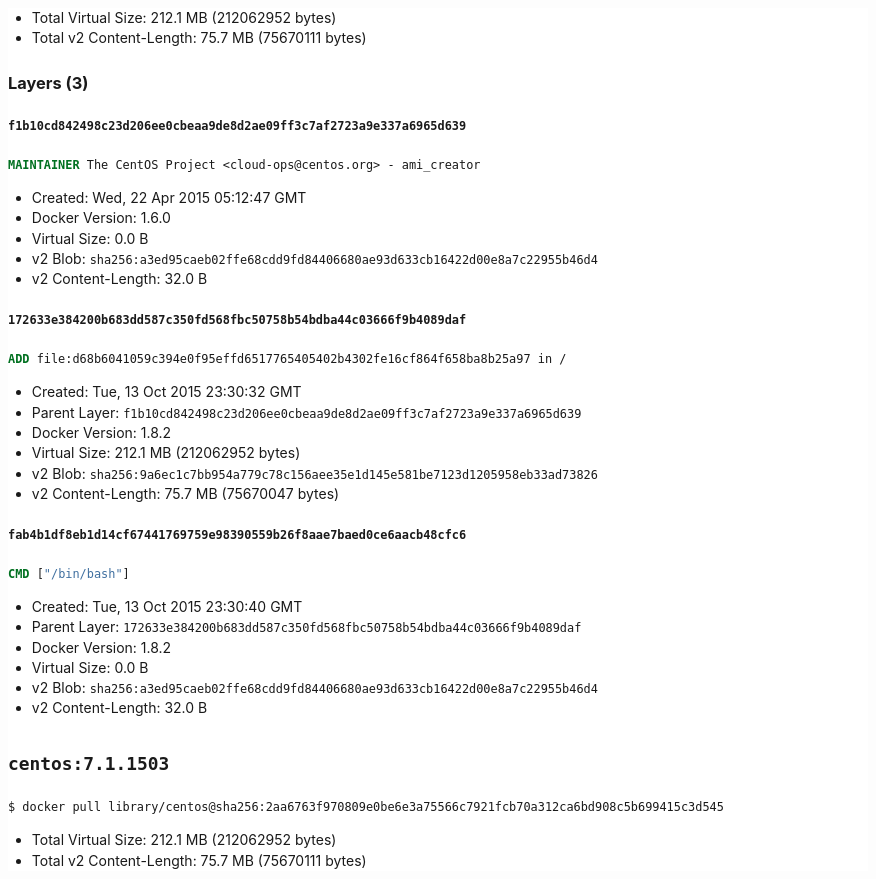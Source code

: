 -	Total Virtual Size: 212.1 MB (212062952 bytes)
-	Total v2 Content-Length: 75.7 MB (75670111 bytes)

### Layers (3)

#### `f1b10cd842498c23d206ee0cbeaa9de8d2ae09ff3c7af2723a9e337a6965d639`

```dockerfile
MAINTAINER The CentOS Project <cloud-ops@centos.org> - ami_creator
```

-	Created: Wed, 22 Apr 2015 05:12:47 GMT
-	Docker Version: 1.6.0
-	Virtual Size: 0.0 B
-	v2 Blob: `sha256:a3ed95caeb02ffe68cdd9fd84406680ae93d633cb16422d00e8a7c22955b46d4`
-	v2 Content-Length: 32.0 B

#### `172633e384200b683dd587c350fd568fbc50758b54bdba44c03666f9b4089daf`

```dockerfile
ADD file:d68b6041059c394e0f95effd6517765405402b4302fe16cf864f658ba8b25a97 in /
```

-	Created: Tue, 13 Oct 2015 23:30:32 GMT
-	Parent Layer: `f1b10cd842498c23d206ee0cbeaa9de8d2ae09ff3c7af2723a9e337a6965d639`
-	Docker Version: 1.8.2
-	Virtual Size: 212.1 MB (212062952 bytes)
-	v2 Blob: `sha256:9a6ec1c7bb954a779c78c156aee35e1d145e581be7123d1205958eb33ad73826`
-	v2 Content-Length: 75.7 MB (75670047 bytes)

#### `fab4b1df8eb1d14cf67441769759e98390559b26f8aae7baed0ce6aacb48cfc6`

```dockerfile
CMD ["/bin/bash"]
```

-	Created: Tue, 13 Oct 2015 23:30:40 GMT
-	Parent Layer: `172633e384200b683dd587c350fd568fbc50758b54bdba44c03666f9b4089daf`
-	Docker Version: 1.8.2
-	Virtual Size: 0.0 B
-	v2 Blob: `sha256:a3ed95caeb02ffe68cdd9fd84406680ae93d633cb16422d00e8a7c22955b46d4`
-	v2 Content-Length: 32.0 B

## `centos:7.1.1503`

```console
$ docker pull library/centos@sha256:2aa6763f970809e0be6e3a75566c7921fcb70a312ca6bd908c5b699415c3d545
```

-	Total Virtual Size: 212.1 MB (212062952 bytes)
-	Total v2 Content-Length: 75.7 MB (75670111 bytes)
